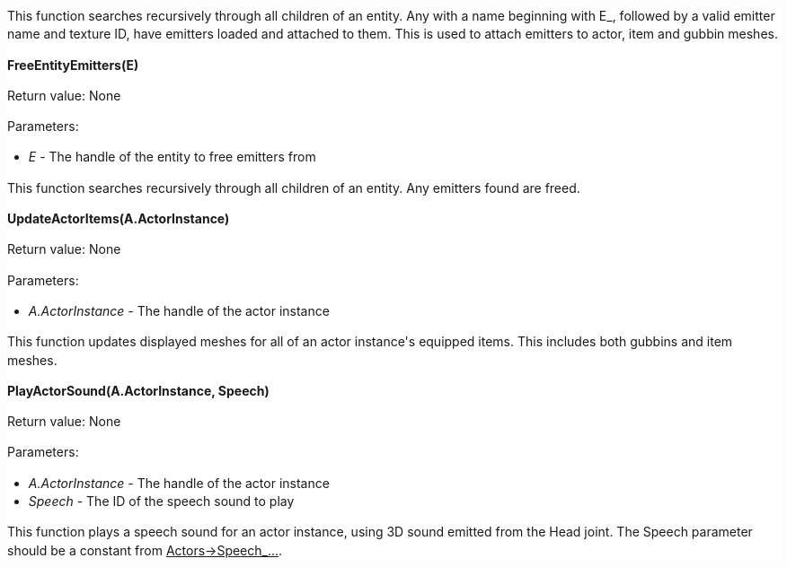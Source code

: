   
This function searches recursively through all children of an entity. Any with a name beginning with E\_, followed by a valid emitter name and texture ID, have emitters loaded and attached to them. This is used to attach emitters to actor, item and gubbin meshes.

  
  
  

**FreeEntityEmitters(E)**  
  
Return value: None  
  
Parameters:  

*   _E_ - The handle of the entity to free emitters from

  
This function searches recursively through all children of an entity. Any emitters found are freed.

  
  
  

**UpdateActorItems(A.ActorInstance)**  
  
Return value: None  
  
Parameters:  

*   _A.ActorInstance_ - The handle of the actor instance

  
This function updates displayed meshes for all of an actor instance's equipped items. This includes both gubbins and item meshes.

  
  
  

**PlayActorSound(A.ActorInstance, Speech)**  
  
Return value: None  
  
Parameters:  

*   _A.ActorInstance_ - The handle of the actor instance
*   _Speech_ - The ID of the speech sound to play

  
This function plays a speech sound for an actor instance, using 3D sound emitted from the Head joint. The Speech parameter should be a constant from [Actors->Speech\_...](actors.md#CSpeech).